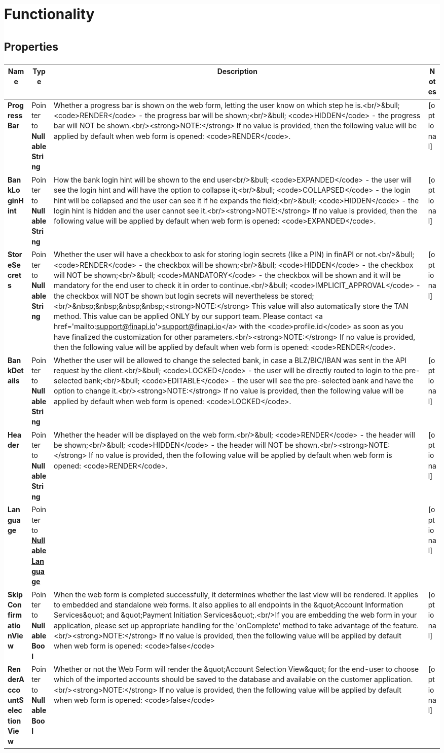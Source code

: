 # Functionality

## Properties

Name | Type | Description | Notes
------------ | ------------- | ------------- | -------------
**ProgressBar** | Pointer to **NullableString** | Whether a progress bar is shown on the web form, letting the user know on which step he is.&lt;br/&gt;&amp;bull; &lt;code&gt;RENDER&lt;/code&gt; - the progress bar will be shown;&lt;br/&gt;&amp;bull; &lt;code&gt;HIDDEN&lt;/code&gt; - the progress bar will NOT be shown.&lt;br/&gt;&lt;strong&gt;NOTE:&lt;/strong&gt; If no value is provided, then the following value will be applied by default when web form is opened: &lt;code&gt;RENDER&lt;/code&gt;. | [optional] 
**BankLoginHint** | Pointer to **NullableString** | How the bank login hint will be shown to the end user&lt;br/&gt;&amp;bull; &lt;code&gt;EXPANDED&lt;/code&gt; - the user will see the login hint and will have the option to collapse it;&lt;br/&gt;&amp;bull; &lt;code&gt;COLLAPSED&lt;/code&gt; - the login hint will be collapsed and the user can see it if he expands the field;&lt;br/&gt;&amp;bull; &lt;code&gt;HIDDEN&lt;/code&gt; - the login hint is hidden and the user cannot see it.&lt;br/&gt;&lt;strong&gt;NOTE:&lt;/strong&gt; If no value is provided, then the following value will be applied by default when web form is opened: &lt;code&gt;EXPANDED&lt;/code&gt;. | [optional] 
**StoreSecrets** | Pointer to **NullableString** | Whether the user will have a checkbox to ask for storing login secrets (like a PIN) in finAPI or not.&lt;br/&gt;&amp;bull; &lt;code&gt;RENDER&lt;/code&gt; - the checkbox will be shown;&lt;br/&gt;&amp;bull; &lt;code&gt;HIDDEN&lt;/code&gt; - the checkbox will NOT be shown;&lt;br/&gt;&amp;bull; &lt;code&gt;MANDATORY&lt;/code&gt; - the checkbox will be shown and it will be mandatory for the end user to check it in order to continue.&lt;br/&gt;&amp;bull; &lt;code&gt;IMPLICIT_APPROVAL&lt;/code&gt; - the checkbox will NOT be shown but login secrets will nevertheless be stored;&lt;br/&gt;&amp;nbsp;&amp;nbsp;&amp;nbsp;&amp;nbsp;&lt;strong&gt;NOTE:&lt;/strong&gt; This value will also automatically store the TAN method. This value can be applied ONLY by our support team. Please contact &lt;a href&#x3D;&#39;mailto:support@finapi.io&#39;&gt;support@finapi.io&lt;/a&gt; with the &lt;code&gt;profile.id&lt;/code&gt; as soon as you have finalized the customization for other parameters.&lt;br/&gt;&lt;strong&gt;NOTE:&lt;/strong&gt; If no value is provided, then the following value will be applied by default when web form is opened: &lt;code&gt;RENDER&lt;/code&gt;. | [optional] 
**BankDetails** | Pointer to **NullableString** | Whether the user will be allowed to change the selected bank, in case a BLZ/BIC/IBAN was sent in the API request by the client.&lt;br/&gt;&amp;bull; &lt;code&gt;LOCKED&lt;/code&gt; - the user will be directly routed to login to the pre-selected bank;&lt;br/&gt;&amp;bull; &lt;code&gt;EDITABLE&lt;/code&gt; - the user will see the pre-selected bank and have the option to change it.&lt;br/&gt;&lt;strong&gt;NOTE:&lt;/strong&gt; If no value is provided, then the following value will be applied by default when web form is opened: &lt;code&gt;LOCKED&lt;/code&gt;. | [optional] 
**Header** | Pointer to **NullableString** | Whether the header will be displayed on the web form.&lt;br/&gt;&amp;bull; &lt;code&gt;RENDER&lt;/code&gt; - the header will be shown;&lt;br/&gt;&amp;bull; &lt;code&gt;HIDDEN&lt;/code&gt; - the header will NOT be shown.&lt;br/&gt;&lt;strong&gt;NOTE:&lt;/strong&gt; If no value is provided, then the following value will be applied by default when web form is opened: &lt;code&gt;RENDER&lt;/code&gt;. | [optional] 
**Language** | Pointer to [**NullableLanguage**](Language.md) |  | [optional] 
**SkipConfirmationView** | Pointer to **NullableBool** | When the web form is completed successfully, it determines whether the last view will be rendered. It applies to embedded and standalone web forms. It also applies to all endpoints in the \&quot;Account Information Services\&quot; and \&quot;Payment Initiation Services\&quot;.&lt;br/&gt;If you are embedding the web form in your application, please set up appropriate handling for the &#39;onComplete&#39; method to take advantage of the feature.&lt;br/&gt;&lt;strong&gt;NOTE:&lt;/strong&gt; If no value is provided, then the following value will be applied by default when web form is opened: &lt;code&gt;false&lt;/code&gt; | [optional] 
**RenderAccountSelectionView** | Pointer to **NullableBool** | Whether or not the Web Form will render the \&quot;Account Selection View\&quot; for the end-user to choose which of the imported accounts should be saved to the database and available on the customer application.&lt;br/&gt;&lt;strong&gt;NOTE:&lt;/strong&gt; If no value is provided, then the following value will be applied by default when web form is opened: &lt;code&gt;false&lt;/code&gt; | [optional] 